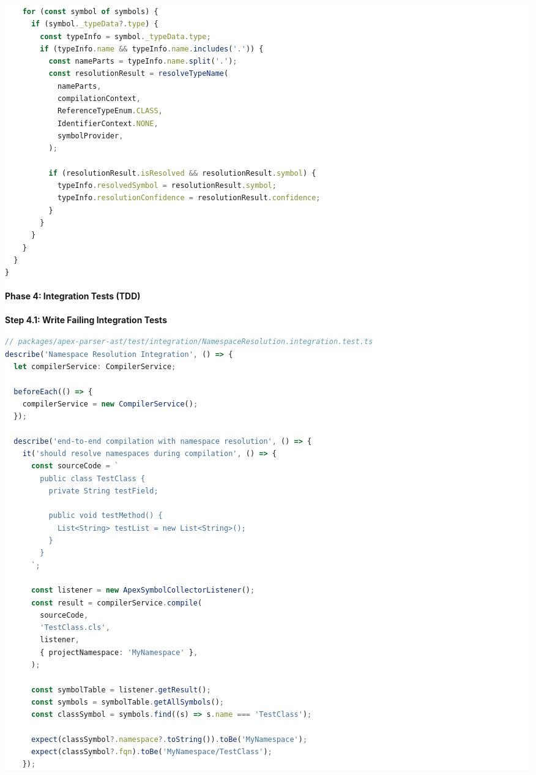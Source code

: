 ```typescript
    for (const symbol of symbols) {
      if (symbol._typeData?.type) {
        const typeInfo = symbol._typeData.type;
        if (typeInfo.name && typeInfo.name.includes('.')) {
          const nameParts = typeInfo.name.split('.');
          const resolutionResult = resolveTypeName(
            nameParts,
            compilationContext,
            ReferenceTypeEnum.CLASS,
            IdentifierContext.NONE,
            symbolProvider,
          );

          if (resolutionResult.isResolved && resolutionResult.symbol) {
            typeInfo.resolvedSymbol = resolutionResult.symbol;
            typeInfo.resolutionConfidence = resolutionResult.confidence;
          }
        }
      }
    }
  }
}
```

#### Phase 4: Integration Tests (TDD)

**Step 4.1: Write Failing Integration Tests**

```typescript
// packages/apex-parser-ast/test/integration/NamespaceResolution.integration.test.ts
describe('Namespace Resolution Integration', () => {
  let compilerService: CompilerService;

  beforeEach(() => {
    compilerService = new CompilerService();
  });

  describe('end-to-end compilation with namespace resolution', () => {
    it('should resolve namespaces during compilation', () => {
      const sourceCode = `
        public class TestClass {
          private String testField;
          
          public void testMethod() {
            List<String> testList = new List<String>();
          }
        }
      `;

      const listener = new ApexSymbolCollectorListener();
      const result = compilerService.compile(
        sourceCode,
        'TestClass.cls',
        listener,
        { projectNamespace: 'MyNamespace' },
      );

      const symbolTable = listener.getResult();
      const symbols = symbolTable.getAllSymbols();
      const classSymbol = symbols.find((s) => s.name === 'TestClass');

      expect(classSymbol?.namespace?.toString()).toBe('MyNamespace');
      expect(classSymbol?.fqn).toBe('MyNamespace/TestClass');
    });
```
